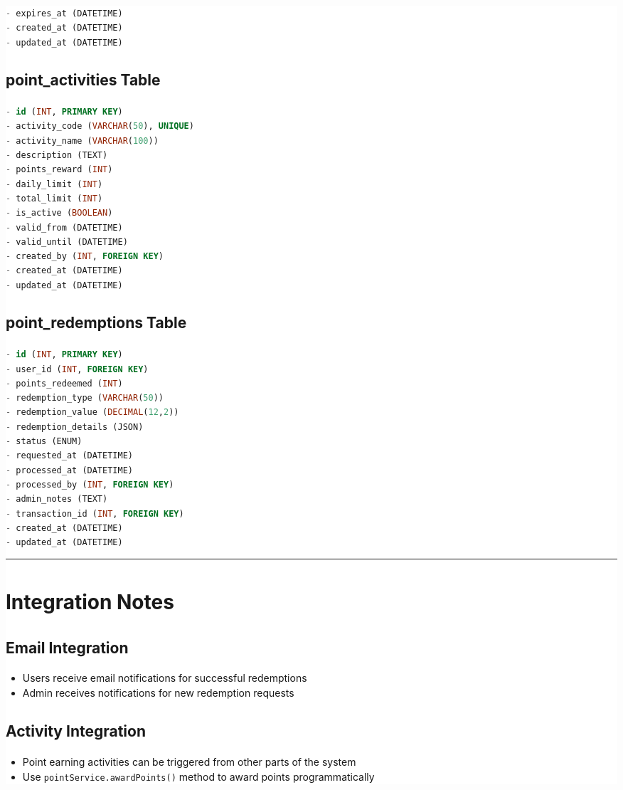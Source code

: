 ```sql
- expires_at (DATETIME)
- created_at (DATETIME)
- updated_at (DATETIME)
```

## point_activities Table
```sql
- id (INT, PRIMARY KEY)
- activity_code (VARCHAR(50), UNIQUE)
- activity_name (VARCHAR(100))
- description (TEXT)
- points_reward (INT)
- daily_limit (INT)
- total_limit (INT)
- is_active (BOOLEAN)
- valid_from (DATETIME)
- valid_until (DATETIME)
- created_by (INT, FOREIGN KEY)
- created_at (DATETIME)
- updated_at (DATETIME)
```

## point_redemptions Table
```sql
- id (INT, PRIMARY KEY)
- user_id (INT, FOREIGN KEY)
- points_redeemed (INT)
- redemption_type (VARCHAR(50))
- redemption_value (DECIMAL(12,2))
- redemption_details (JSON)
- status (ENUM)
- requested_at (DATETIME)
- processed_at (DATETIME)
- processed_by (INT, FOREIGN KEY)
- admin_notes (TEXT)
- transaction_id (INT, FOREIGN KEY)
- created_at (DATETIME)
- updated_at (DATETIME)
```

---

# Integration Notes

## Email Integration
- Users receive email notifications for successful redemptions
- Admin receives notifications for new redemption requests

## Activity Integration
- Point earning activities can be triggered from other parts of the system
- Use `pointService.awardPoints()` method to award points programmatically

